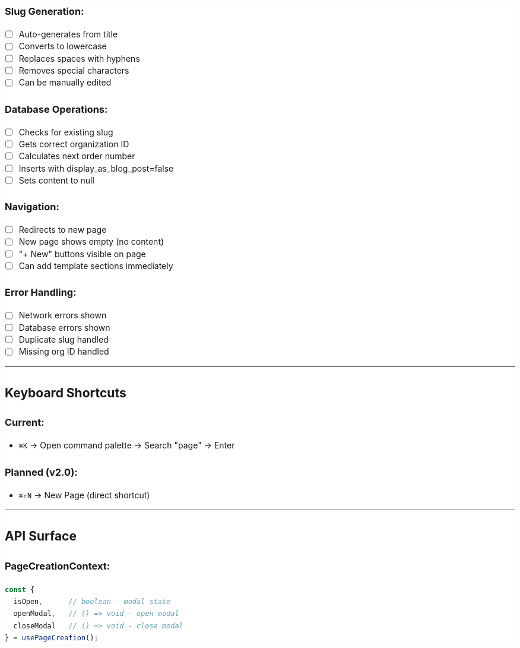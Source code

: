 ### Slug Generation:
- [ ] Auto-generates from title
- [ ] Converts to lowercase
- [ ] Replaces spaces with hyphens
- [ ] Removes special characters
- [ ] Can be manually edited

### Database Operations:
- [ ] Checks for existing slug
- [ ] Gets correct organization ID
- [ ] Calculates next order number
- [ ] Inserts with display_as_blog_post=false
- [ ] Sets content to null

### Navigation:
- [ ] Redirects to new page
- [ ] New page shows empty (no content)
- [ ] "+ New" buttons visible on page
- [ ] Can add template sections immediately

### Error Handling:
- [ ] Network errors shown
- [ ] Database errors shown
- [ ] Duplicate slug handled
- [ ] Missing org ID handled

---

## Keyboard Shortcuts

### Current:
- `⌘K` → Open command palette → Search "page" → Enter

### Planned (v2.0):
- `⌘⇧N` → New Page (direct shortcut)

---

## API Surface

### PageCreationContext:
```typescript
const { 
  isOpen,      // boolean - modal state
  openModal,   // () => void - open modal
  closeModal   // () => void - close modal
} = usePageCreation();
```
